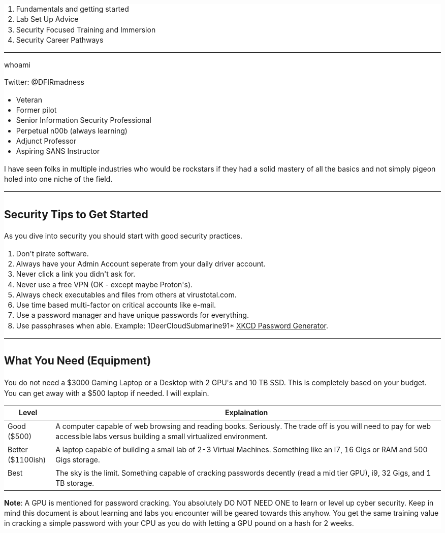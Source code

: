 1. Fundamentals and getting started
2. Lab Set Up Advice
3. Security Focused Training and Immersion
4. Security Career Pathways

***
whoami

Twitter: @DFIRmadness

- Veteran
- Former pilot
- Senior Information Security Professional
- Perpetual n00b (always learning)
- Adjunct Professor
- Aspiring SANS Instructor

I have seen folks in multiple industries who would be rockstars if they had a solid mastery of all the basics and not simply pigeon holed into one niche of the field.

***

## Security Tips to Get Started

As you dive into security you should start with good security practices.

1. Don't pirate software.
2. Always have your Admin Account seperate from your daily driver account.
3. Never click a link you didn't ask for.
4. Never use a free VPN (OK - except maybe Proton's).
5. Always check executables and files from others at virustotal.com.
6. Use time based multi-factor on critical accounts like e-mail.
7. Use a password manager and have unique passwords for everything.
8. Use passphrases when able.  Example: 1DeerCloudSubmarine91* [XKCD Password Generator](https://xkpasswd.net/s/).

***

## What You Need (Equipment)

You do not need a $3000 Gaming Laptop or a Desktop with 2 GPU's and 10 TB SSD.  This is completely based on your budget.  You can get away with a $500 laptop if needed. I will explain.

|Level|Explaination|
|---|---|
|Good ($500)|A computer capable of web browsing and reading books. Seriously. The trade off is you will need to pay for web accessible labs versus building a small virtualized environment.|
|Better ($1100ish)|A laptop capable of building a small lab of 2-3 Virtual Machines. Something like an i7, 16 Gigs or RAM and 500 Gigs storage.|
|Best|The sky is the limit.  Something capable of cracking passwords decently (read a mid tier GPU), i9, 32 Gigs, and 1 TB storage.|

**Note**: A GPU is mentioned for password cracking.  You absolutely DO NOT NEED ONE to learn or level up cyber security.  Keep in mind this document is about learning and labs you encounter will be geared towards this anyhow.  You get the same training value in cracking a simple password with your CPU as you do with letting a GPU pound on a hash for 2 weeks.
